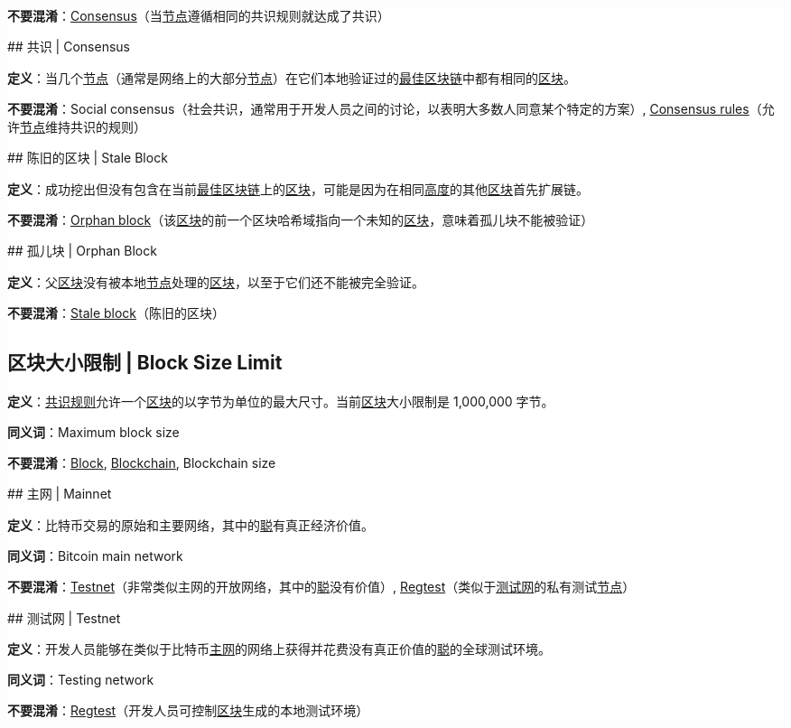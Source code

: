 **不要混淆**：[Consensus](#Consensus-ref)（当[节点](#Node-ref)遵循相同的共识规则就达成了共识）

<p id="Consensus-ref"></p>
## 共识 | Consensus

**定义**：当几个[节点](#Node-ref)（通常是网络上的大部分[节点](#Node-ref)）在它们本地验证过的[最佳区块链](#BlockChain-ref)中都有相同的[区块](#Block-ref)。

**不要混淆**：Social consensus（社会共识，通常用于开发人员之间的讨论，以表明大多数人同意某个特定的方案）, [Consensus rules](#ConsensusRules-ref)（允许[节点](#Node-ref)维持共识的规则）

<p id="StaleBlock-ref"></p>
## 陈旧的区块 | Stale Block

**定义**：成功挖出但没有包含在当前[最佳区块链](#BlockChain-ref)上的[区块](#Block-ref)，可能是因为在相同[高度](#BlockHeight-ref)的其他[区块](#Block-ref)首先扩展链。

**不要混淆**：[Orphan block](#OrphanBlock-ref)（该[区块](#Block-ref)的前一个区块哈希域指向一个未知的[区块](#Block-ref)，意味着孤儿块不能被验证）

<p id="OrphanBlock-ref"></p>
## 孤儿块 | Orphan Block

**定义**：父[区块](#Block-ref)没有被本地[节点](#Node-ref)处理的[区块](#Block-ref)，以至于它们还不能被完全验证。

**不要混淆**：[Stale block](#StaleBlock-ref)（陈旧的区块）

## 区块大小限制 | Block Size Limit

**定义**：[共识规则](#ConsensusRules-ref)允许一个[区块](#Block-ref)的以字节为单位的最大尺寸。当前[区块](#Block-ref)大小限制是 1,000,000 字节。

**同义词**：Maximum block size

**不要混淆**：[Block](#Block-ref), [Blockchain](#BlockChain-ref), Blockchain size

<p id="Mainnet-ref"></p>
## 主网 | Mainnet

**定义**：比特币交易的原始和主要网络，其中的[聪](#Satoshis-ref)有真正经济价值。

**同义词**：Bitcoin main network

**不要混淆**：[Testnet](#Testnet-ref)（非常类似主网的开放网络，其中的[聪](#Satoshis-ref)没有价值）, [Regtest](#Regtest-ref)（类似于[测试网](#Testnet-ref)的私有测试[节点](#Node-ref)）

<p id="Testnet-ref"></p>
## 测试网 | Testnet

**定义**：开发人员能够在类似于比特币[主网](#Mainnet-ref)的网络上获得并花费没有真正价值的[聪](#Satoshis-ref)的全球测试环境。

**同义词**：Testing network

**不要混淆**：[Regtest](#Regtest-ref)（开发人员可控制[区块](#Block-ref)生成的本地测试环境）
